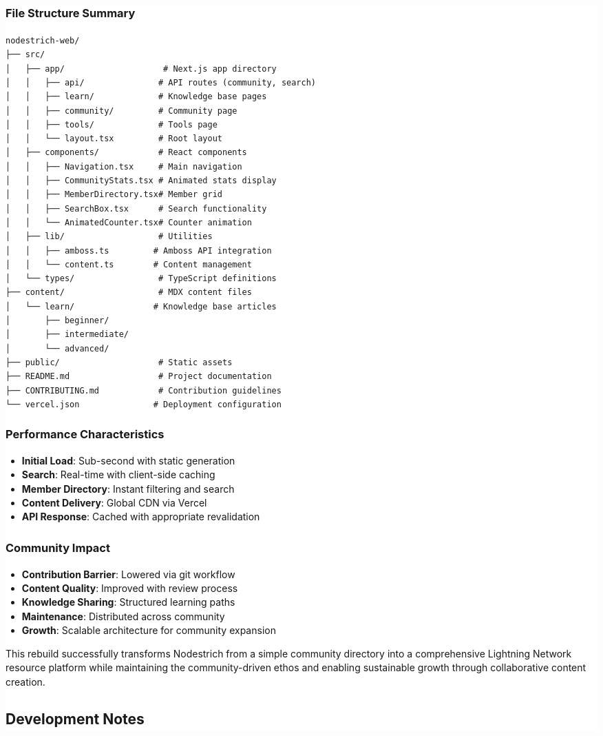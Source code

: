 ### File Structure Summary
```
nodestrich-web/
├── src/
│   ├── app/                    # Next.js app directory
│   │   ├── api/               # API routes (community, search)
│   │   ├── learn/             # Knowledge base pages
│   │   ├── community/         # Community page
│   │   ├── tools/             # Tools page
│   │   └── layout.tsx         # Root layout
│   ├── components/            # React components
│   │   ├── Navigation.tsx     # Main navigation
│   │   ├── CommunityStats.tsx # Animated stats display
│   │   ├── MemberDirectory.tsx# Member grid
│   │   ├── SearchBox.tsx      # Search functionality
│   │   └── AnimatedCounter.tsx# Counter animation
│   ├── lib/                   # Utilities
│   │   ├── amboss.ts         # Amboss API integration
│   │   └── content.ts        # Content management
│   └── types/                 # TypeScript definitions
├── content/                   # MDX content files
│   └── learn/                # Knowledge base articles
│       ├── beginner/
│       ├── intermediate/
│       └── advanced/
├── public/                    # Static assets
├── README.md                  # Project documentation
├── CONTRIBUTING.md            # Contribution guidelines
└── vercel.json               # Deployment configuration
```

### Performance Characteristics
- **Initial Load**: Sub-second with static generation
- **Search**: Real-time with client-side caching
- **Member Directory**: Instant filtering and search
- **Content Delivery**: Global CDN via Vercel
- **API Response**: Cached with appropriate revalidation

### Community Impact
- **Contribution Barrier**: Lowered via git workflow
- **Content Quality**: Improved with review process
- **Knowledge Sharing**: Structured learning paths
- **Maintenance**: Distributed across community
- **Growth**: Scalable architecture for community expansion

This rebuild successfully transforms Nodestrich from a simple community directory into a comprehensive Lightning Network resource platform while maintaining the community-driven ethos and enabling sustainable growth through collaborative content creation.

## Development Notes
